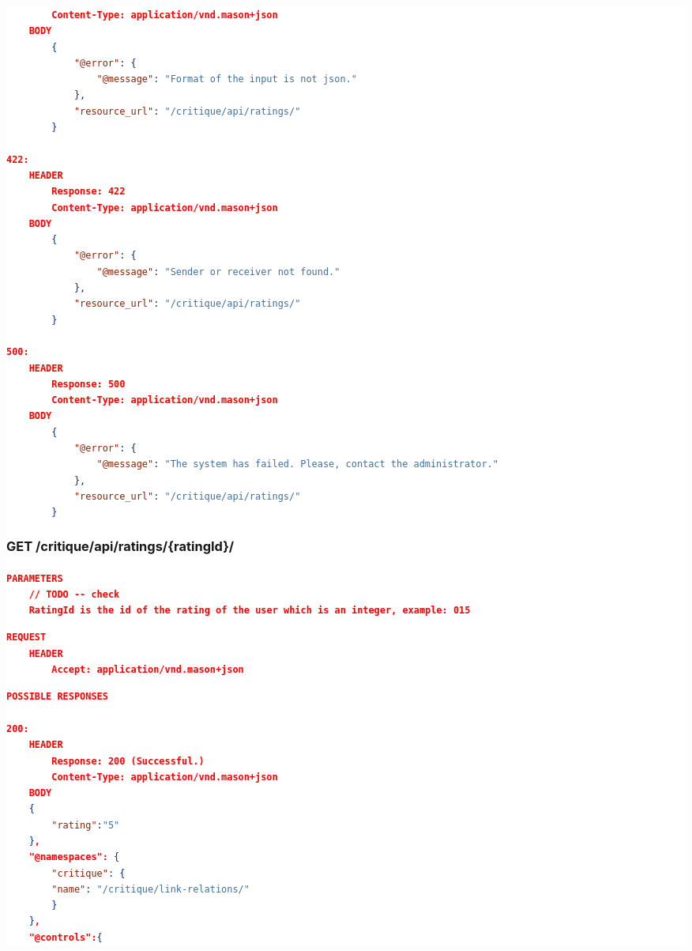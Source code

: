 ```json
        Content-Type: application/vnd.mason+json
    BODY
        {
            "@error": {
                "@message": "Format of the input is not json."
            },
            "resource_url": "/critique/api/ratings/"
        }

422:
    HEADER
        Response: 422
        Content-Type: application/vnd.mason+json
    BODY
        {
            "@error": {
                "@message": "Sender or receiver not found."
            },
            "resource_url": "/critique/api/ratings/"
        }

500:
    HEADER
        Response: 500
        Content-Type: application/vnd.mason+json
    BODY
        {
            "@error": {
                "@message": "The system has failed. Please, contact the administrator."
            },
            "resource_url": "/critique/api/ratings/"
        }
```

### GET /critique/api/ratings/{ratingId}/

```json
PARAMETERS
    // TODO -- check
    RatingId is the id of the rating of the user which is an integer, example: 015
```

```json
REQUEST
    HEADER
        Accept: application/vnd.mason+json
```

```json
POSSIBLE RESPONSES

200:
    HEADER
        Response: 200 (Successful.)
        Content-Type: application/vnd.mason+json
    BODY
    {
        "rating":"5"
    },
    "@namespaces": {
        "critique": {
        "name": "/critique/link-relations/"
        }
    },
    "@controls":{
```